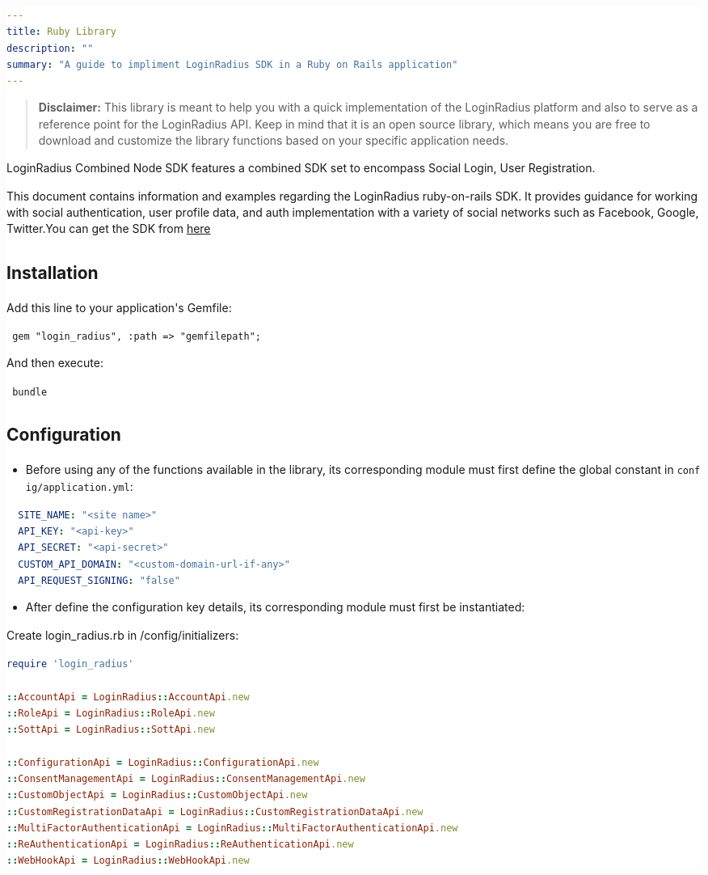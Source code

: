 ```yaml
---
title: Ruby Library
description: ""
summary: "A guide to impliment LoginRadius SDK in a Ruby on Rails application"
---
```


>**Disclaimer:** This library is meant to help you with a quick implementation of the LoginRadius platform and also to serve as a reference point for the LoginRadius API. Keep in mind that it is an open source library, which means you are free to download and customize the library functions based on your specific application needs.

LoginRadius Combined Node SDK features a combined SDK set to encompass Social Login, User Registration.


This document contains information and examples regarding the LoginRadius ruby-on-rails SDK. It provides guidance for working with social authentication, user profile data, and auth implementation with a variety of social networks such as Facebook, Google, Twitter.You can get the SDK from [here](https://github.com/LoginRadius/ruby-on-rails-sdk) 

## Installation <br/>

Add this line to your application's Gemfile:

```
 gem "login_radius", :path => "gemfilepath";

```

And then execute:

```
 bundle

```

## Configuration


- Before using any of the functions available in the library, its corresponding module must first define the global constant in `config/application.yml`:

```yml
  SITE_NAME: "<site name>"
  API_KEY: "<api-key>"
  API_SECRET: "<api-secret>"
  CUSTOM_API_DOMAIN: "<custom-domain-url-if-any>"
  API_REQUEST_SIGNING: "false"
```
- After define the configuration key details, its corresponding module must first be instantiated:

Create login_radius.rb in /config/initializers:

```ruby
require 'login_radius'

::AccountApi = LoginRadius::AccountApi.new
::RoleApi = LoginRadius::RoleApi.new
::SottApi = LoginRadius::SottApi.new

::ConfigurationApi = LoginRadius::ConfigurationApi.new
::ConsentManagementApi = LoginRadius::ConsentManagementApi.new
::CustomObjectApi = LoginRadius::CustomObjectApi.new
::CustomRegistrationDataApi = LoginRadius::CustomRegistrationDataApi.new
::MultiFactorAuthenticationApi = LoginRadius::MultiFactorAuthenticationApi.new
::ReAuthenticationApi = LoginRadius::ReAuthenticationApi.new
::WebHookApi = LoginRadius::WebHookApi.new
```